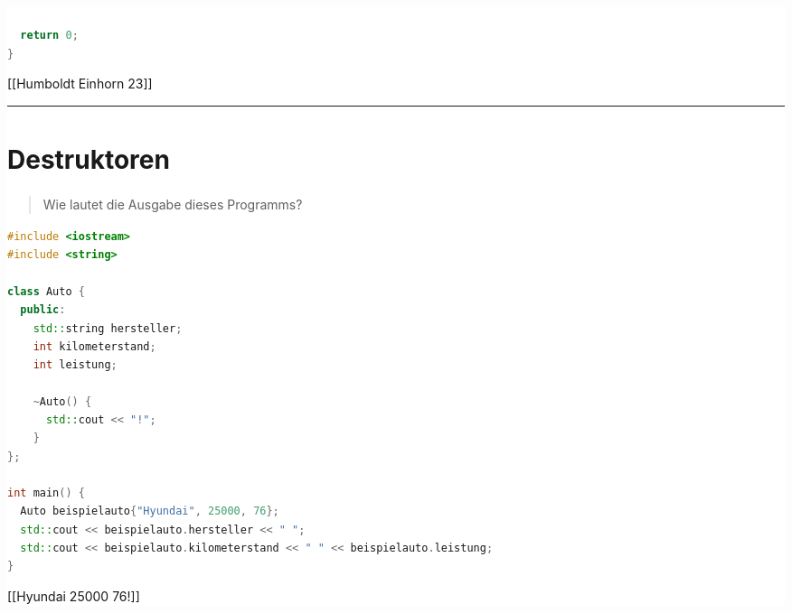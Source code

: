 ```cpp

  return 0;
}
```
[[Humboldt Einhorn 23]]
**************************************************************************

Destruktoren
====================

> Wie lautet die Ausgabe dieses Programms?
```cpp
#include <iostream>
#include <string>

class Auto {
  public:
    std::string hersteller;
    int kilometerstand;
    int leistung;

    ~Auto() {
      std::cout << "!";
    }
};

int main() {
  Auto beispielauto{"Hyundai", 25000, 76};
  std::cout << beispielauto.hersteller << " ";
  std::cout << beispielauto.kilometerstand << " " << beispielauto.leistung;
}
```
[[Hyundai 25000 76!]]
